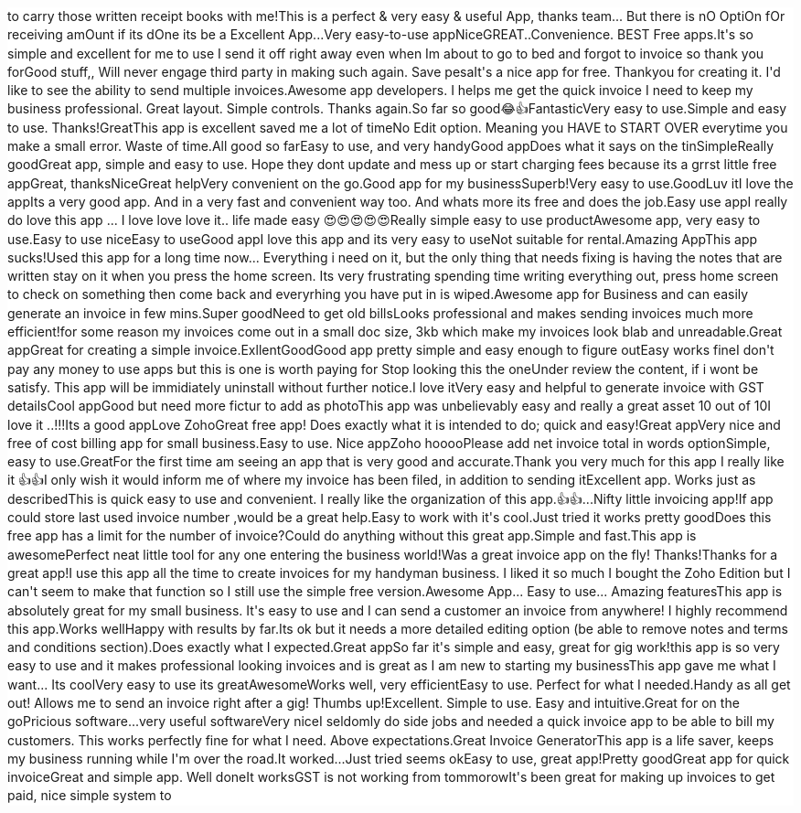 to carry those written receipt books with me!This is a perfect & very easy & useful App, thanks team... But there is nO 
OptiOn fOr receiving amOunt if its dOne its be a Excellent App...Very easy-to-use appNiceGREAT..Convenience. BEST Free apps.It's so simple and excellent for me to use I send it off right away even 
when Im about to go to bed and forgot to invoice so thank you forGood stuff,, Will never engage third party in making such again. Save pesaIt's a nice app for free. Thankyou for creating it. I'd like to see the 
ability to send multiple invoices.Awesome app developers. I helps me get the quick invoice I need to keep my 
business professional. Great layout. Simple controls. Thanks again.So far so good😂👍FantasticVery easy to use.Simple and easy to use. Thanks!GreatThis app is excellent saved me a lot of timeNo Edit option. Meaning you HAVE to START OVER everytime you make a small 
error. Waste of time.All good so farEasy to use, and very handyGood appDoes what it says on the tinSimpleReally goodGreat app, simple and easy to use. Hope they dont update and mess up or 
start charging fees because its a grrst little free appGreat, thanksNiceGreat helpVery convenient on the go.Good app for my businessSuperb!Very easy to use.GoodLuv itI love the appIts a very good app. And in a very fast and convenient way too. And whats 
more its free and does the job.Easy use appI really do love this app ... I love love love it.. life made easy 
😍😍😍😍😍Really simple easy to use productAwesome app, very easy to use.Easy to use niceEasy to useGood appI love this app and its very easy to useNot suitable for rental.Amazing AppThis app sucks!Used this app for a long time now... Everything i need on it, but the only 
thing that needs fixing is having the notes that are written stay on it 
when you press the home screen. Its very frustrating spending time writing 
everything out, press home screen to check on something then come back and 
everyrhing you have put in is wiped.Awesome app for Business and can easily generate an invoice in few mins.Super goodNeed to get old billsLooks professional and makes sending invoices much more efficient!for some reason my invoices come out in a small doc size, 3kb which make my 
invoices look blab and unreadable.Great appGreat for creating a simple invoice.ExllentGoodGood app pretty simple and easy enough to figure outEasy works fineI don't pay any money to use apps but this is one is worth paying for Stop 
looking this the oneUnder review the content, if i wont be satisfy. This app will be 
immidiately uninstall without further notice.I love itVery easy and helpful to generate invoice with GST detailsCool appGood but need more fictur to add as photoThis app was unbelievably easy and really a great asset 10 out of 10I love it ..!!!Its a good appLove ZohoGreat free app! Does exactly what it is intended to do; quick and easy!Great appVery nice and free of cost billing app for small business.Easy to use. Nice appZoho hooooPlease add net invoice total in words optionSimple, easy to use.GreatFor the first time am seeing an app that is very good and accurate.Thank you very much for this app I really like it 👍👍I only wish it would inform me of where my invoice has been filed, in 
addition to sending itExcellent app. Works just as describedThis is quick easy to use and convenient. I really like the organization of 
this app.👍👍...Nifty little invoicing app!If app could store last used invoice number ,would be a great help.Easy to work with it's cool.Just tried it works pretty goodDoes this free app has a limit for the number of invoice?Could do anything without this great app.Simple and fast.This app is awesomePerfect neat little tool for any one entering the business world!Was a great invoice app on the fly! Thanks!Thanks for a great app!I use this app all the time to create invoices for my handyman business. I 
liked it so much I bought the Zoho Edition but I can't seem to make that 
function so I still use the simple free version.Awesome App... Easy to use... Amazing featuresThis app is absolutely great for my small business. It's easy to use and I 
can send a customer an invoice from anywhere! I highly recommend this app.Works wellHappy with results by far.Its ok but it needs a more detailed editing option (be able to remove notes 
and terms and conditions section).Does exactly what I expected.Great appSo far it's simple and easy, great for gig work!this app is so very easy to use and it makes professional looking invoices 
and is great as I am new to starting my businessThis app gave me what I want... Its coolVery easy to use its greatAwesomeWorks well, very efficientEasy to use. Perfect for what I needed.Handy as all get out! Allows me to send an invoice right after a gig! 
Thumbs up!Excellent. Simple to use. Easy and intuitive.Great for on the goPricious software...very useful softwareVery niceI seldomly do side jobs and needed a quick invoice app to be able to bill 
my customers. This works perfectly fine for what I need. Above expectations.Great Invoice GeneratorThis app is a life saver, keeps my business running while I'm over the road.It worked...Just tried seems okEasy to use, great app!Pretty goodGreat app for quick invoiceGreat and simple app. Well doneIt worksGST is not working from tommorowIt's been great for making up invoices to get paid, nice simple system to 